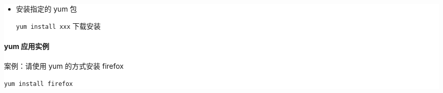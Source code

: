 - 安装指定的 yum 包

  `yum install xxx` 下载安装



#### yum 应用实例

案例：请使用 yum 的方式安装 firefox 

`yum install firefox`











